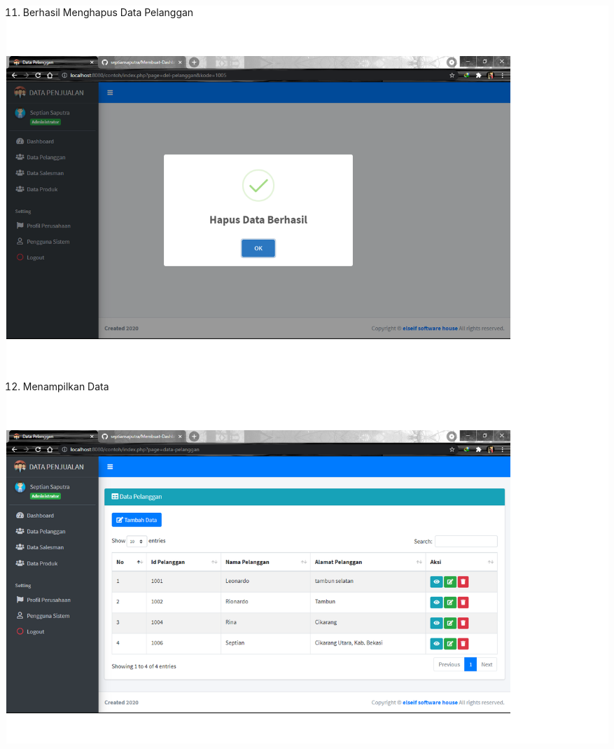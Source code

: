 11. Berhasil Menghapus Data Pelanggan
<img src="11.png" alt="Girl in a jacket" width="720" height="480">

12. Menampilkan Data
<img src="12.png" alt="Girl in a jacket" width="720" height="480">








